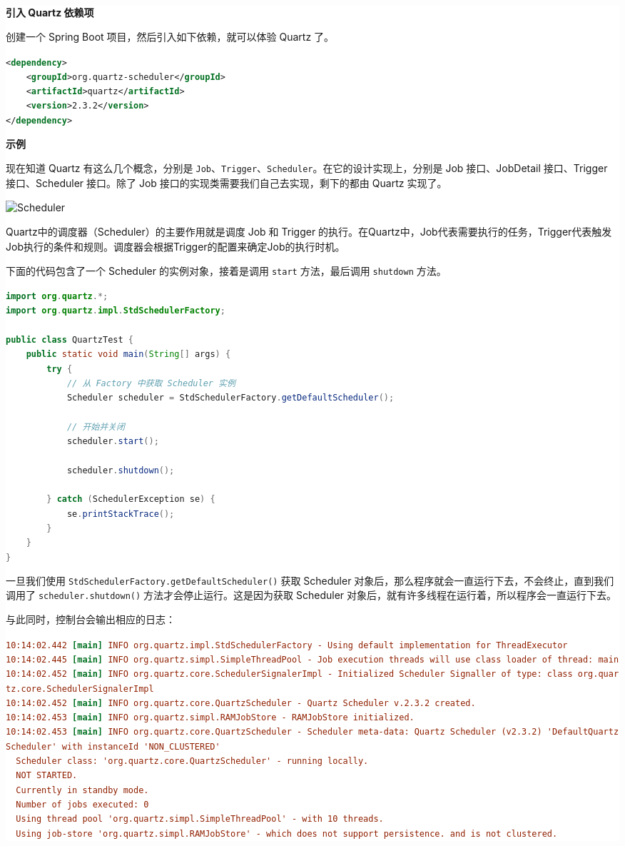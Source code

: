 **引入 Quartz 依赖项**

创建一个 Spring Boot 项目，然后引入如下依赖，就可以体验 Quartz 了。

```xml
<dependency>
    <groupId>org.quartz-scheduler</groupId>
    <artifactId>quartz</artifactId>
    <version>2.3.2</version>
</dependency>
```

**示例**

现在知道 Quartz 有这么几个概念，分别是 `Job`、`Trigger`、`Scheduler`。在它的设计实现上，分别是 Job 接口、JobDetail 接口、Trigger 接口、Scheduler 接口。除了 Job 接口的实现类需要我们自己去实现，剩下的都由 Quartz 实现了。

![Scheduler](https://pic-bed-of-god23bin.oss-cn-shenzhen.aliyuncs.com/img/20230331223100.png)

Quartz中的调度器（Scheduler）的主要作用就是调度 Job 和 Trigger 的执行。在Quartz中，Job代表需要执行的任务，Trigger代表触发Job执行的条件和规则。调度器会根据Trigger的配置来确定Job的执行时机。

下面的代码包含了一个 Scheduler 的实例对象，接着是调用 `start` 方法，最后调用 `shutdown` 方法。

```java
import org.quartz.*;
import org.quartz.impl.StdSchedulerFactory;

public class QuartzTest {
    public static void main(String[] args) {
        try {
            // 从 Factory 中获取 Scheduler 实例
            Scheduler scheduler = StdSchedulerFactory.getDefaultScheduler();

            // 开始并关闭
            scheduler.start();

            scheduler.shutdown();

        } catch (SchedulerException se) {
            se.printStackTrace();
        }
    }
}
```

一旦我们使用 `StdSchedulerFactory.getDefaultScheduler()`  获取 Scheduler 对象后，那么程序就会一直运行下去，不会终止，直到我们调用了 `scheduler.shutdown()` 方法才会停止运行。这是因为获取 Scheduler 对象后，就有许多线程在运行着，所以程序会一直运行下去。

与此同时，控制台会输出相应的日志：

```ini
10:14:02.442 [main] INFO org.quartz.impl.StdSchedulerFactory - Using default implementation for ThreadExecutor
10:14:02.445 [main] INFO org.quartz.simpl.SimpleThreadPool - Job execution threads will use class loader of thread: main
10:14:02.452 [main] INFO org.quartz.core.SchedulerSignalerImpl - Initialized Scheduler Signaller of type: class org.quartz.core.SchedulerSignalerImpl
10:14:02.452 [main] INFO org.quartz.core.QuartzScheduler - Quartz Scheduler v.2.3.2 created.
10:14:02.453 [main] INFO org.quartz.simpl.RAMJobStore - RAMJobStore initialized.
10:14:02.453 [main] INFO org.quartz.core.QuartzScheduler - Scheduler meta-data: Quartz Scheduler (v2.3.2) 'DefaultQuartzScheduler' with instanceId 'NON_CLUSTERED'
  Scheduler class: 'org.quartz.core.QuartzScheduler' - running locally.
  NOT STARTED.
  Currently in standby mode.
  Number of jobs executed: 0
  Using thread pool 'org.quartz.simpl.SimpleThreadPool' - with 10 threads.
  Using job-store 'org.quartz.simpl.RAMJobStore' - which does not support persistence. and is not clustered.
```